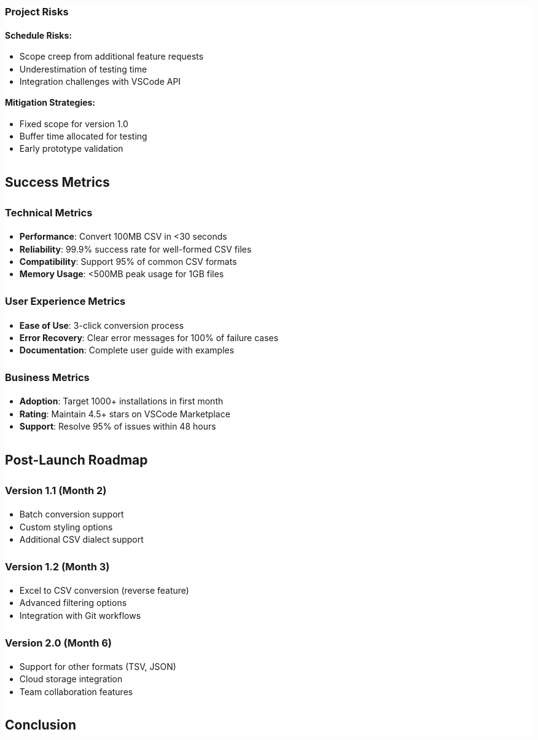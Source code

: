 ### Project Risks

**Schedule Risks:**
- Scope creep from additional feature requests
- Underestimation of testing time
- Integration challenges with VSCode API

**Mitigation Strategies:**
- Fixed scope for version 1.0
- Buffer time allocated for testing
- Early prototype validation

## Success Metrics

### Technical Metrics
- **Performance**: Convert 100MB CSV in <30 seconds
- **Reliability**: 99.9% success rate for well-formed CSV files
- **Compatibility**: Support 95% of common CSV formats
- **Memory Usage**: <500MB peak usage for 1GB files

### User Experience Metrics
- **Ease of Use**: 3-click conversion process
- **Error Recovery**: Clear error messages for 100% of failure cases
- **Documentation**: Complete user guide with examples

### Business Metrics
- **Adoption**: Target 1000+ installations in first month
- **Rating**: Maintain 4.5+ stars on VSCode Marketplace
- **Support**: Resolve 95% of issues within 48 hours

## Post-Launch Roadmap

### Version 1.1 (Month 2)
- Batch conversion support
- Custom styling options
- Additional CSV dialect support

### Version 1.2 (Month 3)
- Excel to CSV conversion (reverse feature)
- Advanced filtering options
- Integration with Git workflows

### Version 2.0 (Month 6)
- Support for other formats (TSV, JSON)
- Cloud storage integration
- Team collaboration features

## Conclusion
